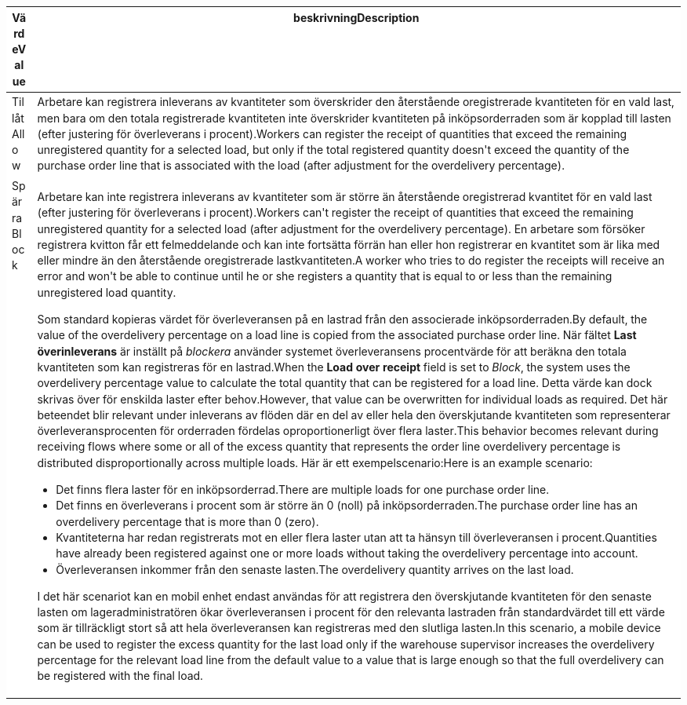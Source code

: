 | <span data-ttu-id="0e2f6-213">Värde</span><span class="sxs-lookup"><span data-stu-id="0e2f6-213">Value</span></span> | <span data-ttu-id="0e2f6-214">beskrivning</span><span class="sxs-lookup"><span data-stu-id="0e2f6-214">Description</span></span> |
|---|---|
| <span data-ttu-id="0e2f6-215">Tillåt</span><span class="sxs-lookup"><span data-stu-id="0e2f6-215">Allow</span></span> | <span data-ttu-id="0e2f6-216">Arbetare kan registrera inleverans av kvantiteter som överskrider den återstående oregistrerade kvantiteten för en vald last, men bara om den totala registrerade kvantiteten inte överskrider kvantiteten på inköpsorderraden som är kopplad till lasten (efter justering för överleverans i procent).</span><span class="sxs-lookup"><span data-stu-id="0e2f6-216">Workers can register the receipt of quantities that exceed the remaining unregistered quantity for a selected load, but only if the total registered quantity doesn't exceed the quantity of the purchase order line that is associated with the load (after adjustment for the overdelivery percentage).</span></span> |
| <span data-ttu-id="0e2f6-217">Spärra</span><span class="sxs-lookup"><span data-stu-id="0e2f6-217">Block</span></span> | <p><span data-ttu-id="0e2f6-218">Arbetare kan inte registrera inleverans av kvantiteter som är större än återstående oregistrerad kvantitet för en vald last (efter justering för överleverans i procent).</span><span class="sxs-lookup"><span data-stu-id="0e2f6-218">Workers can't register the receipt of quantities that exceed the remaining unregistered quantity for a selected load (after adjustment for the overdelivery percentage).</span></span> <span data-ttu-id="0e2f6-219">En arbetare som försöker registrera kvitton får ett felmeddelande och kan inte fortsätta förrän han eller hon registrerar en kvantitet som är lika med eller mindre än den återstående oregistrerade lastkvantiteten.</span><span class="sxs-lookup"><span data-stu-id="0e2f6-219">A worker who tries to do register the receipts will receive an error and won't be able to continue until he or she registers a quantity that is equal to or less than the remaining unregistered load quantity.</span></span></p><p><span data-ttu-id="0e2f6-220">Som standard kopieras värdet för överleveransen på en lastrad från den associerade inköpsorderraden.</span><span class="sxs-lookup"><span data-stu-id="0e2f6-220">By default, the value of the overdelivery percentage on a load line is copied from the associated purchase order line.</span></span> <span data-ttu-id="0e2f6-221">När fältet <b>Last överinleverans</b> är inställt på <i>blockera</i> använder systemet överleveransens procentvärde för att beräkna den totala kvantiteten som kan registreras för en lastrad.</span><span class="sxs-lookup"><span data-stu-id="0e2f6-221">When the <b>Load over receipt</b> field is set to <i>Block</i>, the system uses the overdelivery percentage value to calculate the total quantity that can be registered for a load line.</span></span> <span data-ttu-id="0e2f6-222">Detta värde kan dock skrivas över för enskilda laster efter behov.</span><span class="sxs-lookup"><span data-stu-id="0e2f6-222">However, that value can be overwritten for individual loads as required.</span></span> <span data-ttu-id="0e2f6-223">Det här beteendet blir relevant under inleverans av flöden där en del av eller hela den överskjutande kvantiteten som representerar överleveransprocenten för orderraden fördelas oproportionerligt över flera laster.</span><span class="sxs-lookup"><span data-stu-id="0e2f6-223">This behavior becomes relevant during receiving flows where some or all of the excess quantity that represents the order line overdelivery percentage is distributed disproportionally across multiple loads.</span></span> <span data-ttu-id="0e2f6-224">Här är ett exempelscenario:</span><span class="sxs-lookup"><span data-stu-id="0e2f6-224">Here is an example scenario:</span></span></p><ul><li><span data-ttu-id="0e2f6-225">Det finns flera laster för en inköpsorderrad.</span><span class="sxs-lookup"><span data-stu-id="0e2f6-225">There are multiple loads for one purchase order line.</span></span></li><li><span data-ttu-id="0e2f6-226">Det finns en överleverans i procent som är större än 0 (noll) på inköpsorderraden.</span><span class="sxs-lookup"><span data-stu-id="0e2f6-226">The purchase order line has an overdelivery percentage that is more than 0 (zero).</span></span></li><li><span data-ttu-id="0e2f6-227">Kvantiteterna har redan registrerats mot en eller flera laster utan att ta hänsyn till överleveransen i procent.</span><span class="sxs-lookup"><span data-stu-id="0e2f6-227">Quantities have already been registered against one or more loads without taking the overdelivery percentage into account.</span></span></li><li><span data-ttu-id="0e2f6-228">Överleveransen inkommer från den senaste lasten.</span><span class="sxs-lookup"><span data-stu-id="0e2f6-228">The overdelivery quantity arrives on the last load.</span></span></li></ul><p><span data-ttu-id="0e2f6-229">I det här scenariot kan en mobil enhet endast användas för att registrera den överskjutande kvantiteten för den senaste lasten om lageradministratören ökar överleveransen i procent för den relevanta lastraden från standardvärdet till ett värde som är tillräckligt stort så att hela överleveransen kan registreras med den slutliga lasten.</span><span class="sxs-lookup"><span data-stu-id="0e2f6-229">In this scenario, a mobile device can be used to register the excess quantity for the last load only if the warehouse supervisor increases the overdelivery percentage for the relevant load line from the default value to a value that is large enough so that the full overdelivery can be registered with the final load.</span></span></p> |